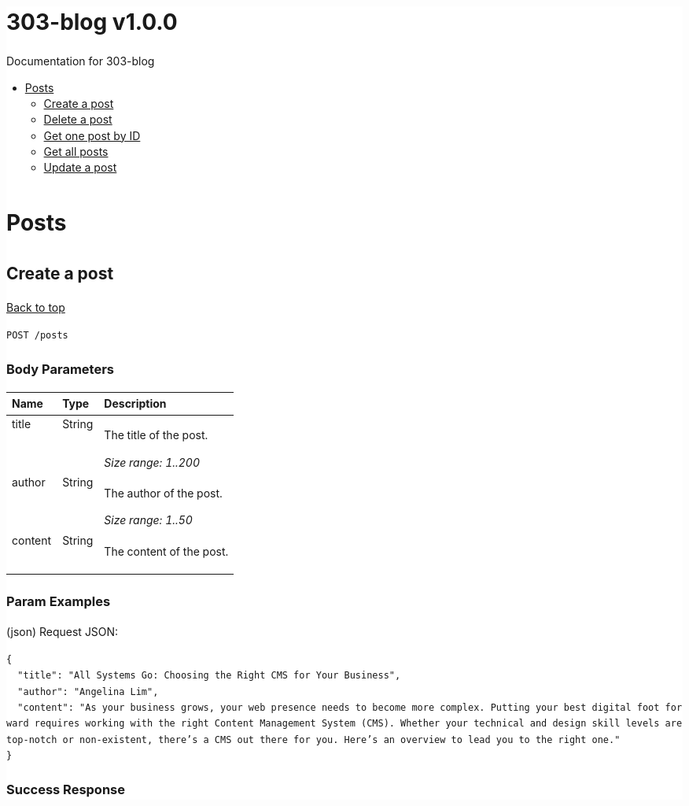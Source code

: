 <a name="top"></a>
# 303-blog v1.0.0

Documentation for 303-blog

- [Posts](#posts)
	- [Create a post](#create-a-post)
	- [Delete a post](#delete-a-post)
	- [Get one post by ID](#get-one-post-by-id)
	- [Get all posts](#get-all-posts)
	- [Update a post](#update-a-post)
	


# <a name='posts'></a> Posts

## <a name='create-a-post'></a> Create a post
[Back to top](#top)



	POST /posts





### Body Parameters

| Name     | Type       | Description                           |
|:---------|:-----------|:--------------------------------------|
|  title | String | <p>The title of the post.</p>_Size range: 1..200_<br>|
|  author | String | <p>The author of the post.</p>_Size range: 1..50_<br>|
|  content | String | <p>The content of the post.</p>|

### Param Examples

(json)
Request JSON:

```
{
  "title": "All Systems Go: Choosing the Right CMS for Your Business",
  "author": "Angelina Lim",
  "content": "As your business grows, your web presence needs to become more complex. Putting your best digital foot forward requires working with the right Content Management System (CMS). Whether your technical and design skill levels are top-notch or non-existent, there’s a CMS out there for you. Here’s an overview to lead you to the right one."
}
```

### Success Response
